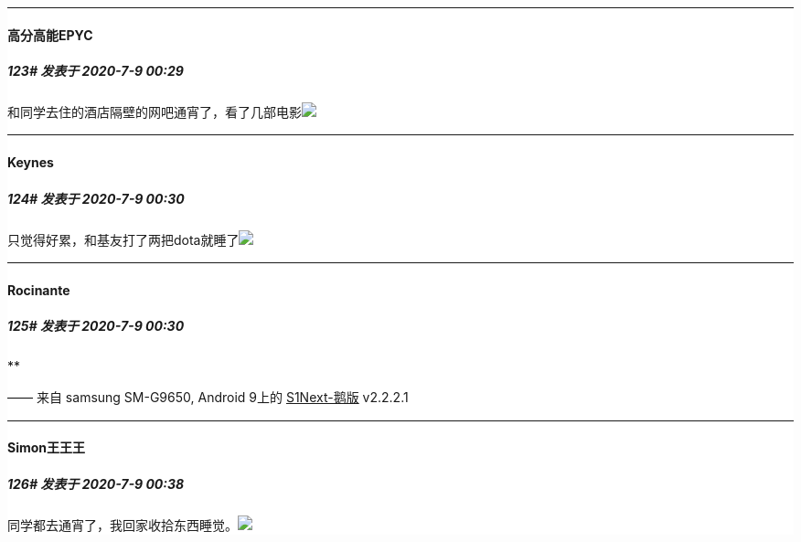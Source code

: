 





-----

####  高分高能EPYC  
##### 123#       发表于 2020-7-9 00:29




和同学去住的酒店隔壁的网吧通宵了，看了几部电影<img src="https://static.saraba1st.com/image/smiley/face2017/034.png" referrerpolicy="no-referrer">







-----

####  Keynes  
##### 124#       发表于 2020-7-9 00:30




只觉得好累，和基友打了两把dota就睡了<img src="https://static.saraba1st.com/image/smiley/face2017/117.png" referrerpolicy="no-referrer">







-----

####  Rocinante  
##### 125#       发表于 2020-7-9 00:30




**

—— 来自 samsung SM-G9650, Android 9上的 [S1Next-鹅版](https://github.com/ykrank/S1-Next/releases) v2.2.2.1







-----

####  Simon王王王  
##### 126#       发表于 2020-7-9 00:38




同学都去通宵了，我回家收拾东西睡觉。<img src="https://p.sda1.dev/0/e57173022df8d583788e9dafba074bba/IMG_BEAF7778F0B46ADAF48C5772ADE20E58.jpeg" referrerpolicy="no-referrer">

